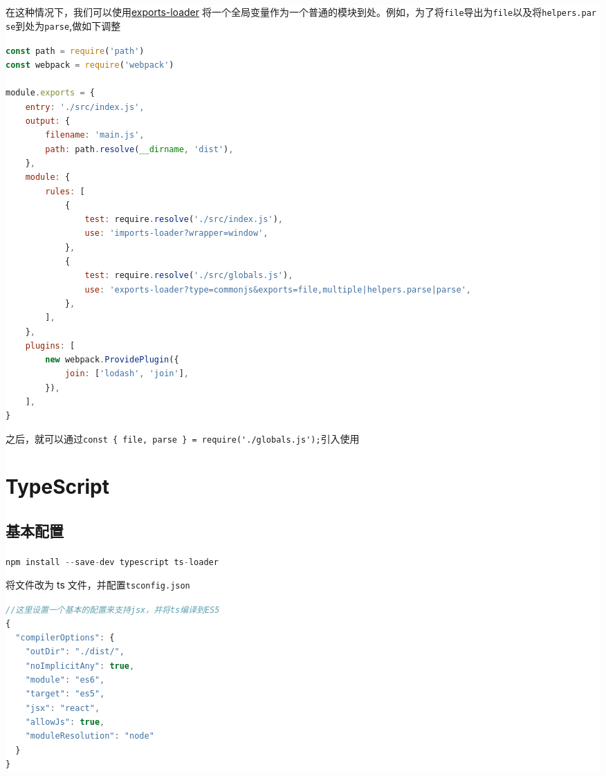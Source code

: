 在这种情况下，我们可以使用[exports-loader](https://webpack.docschina.org/loaders/exports-loader/) 将一个全局变量作为一个普通的模块到处。例如，为了将`file`导出为`file`以及将`helpers.parse`到处为`parse`,做如下调整

```javascript
const path = require('path')
const webpack = require('webpack')

module.exports = {
	entry: './src/index.js',
	output: {
		filename: 'main.js',
		path: path.resolve(__dirname, 'dist'),
	},
	module: {
		rules: [
			{
				test: require.resolve('./src/index.js'),
				use: 'imports-loader?wrapper=window',
			},
			{
				test: require.resolve('./src/globals.js'),
				use: 'exports-loader?type=commonjs&exports=file,multiple|helpers.parse|parse',
			},
		],
	},
	plugins: [
		new webpack.ProvidePlugin({
			join: ['lodash', 'join'],
		}),
	],
}
```

之后，就可以通过`const { file, parse } = require('./globals.js');`引入使用

# TypeScript

## 基本配置

```javascript
npm install --save-dev typescript ts-loader
```

将文件改为 ts 文件，并配置`tsconfig.json`

```javascript
//这里设置一个基本的配置来支持jsx，并将ts编译到ES5
{
  "compilerOptions": {
    "outDir": "./dist/",
    "noImplicitAny": true,
    "module": "es6",
    "target": "es5",
    "jsx": "react",
    "allowJs": true,
    "moduleResolution": "node"
  }
}
```
